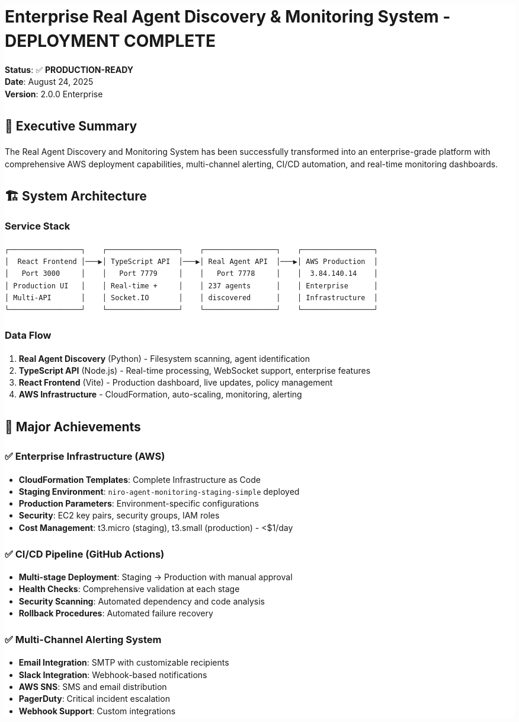 # Enterprise Real Agent Discovery & Monitoring System - DEPLOYMENT COMPLETE

**Status**: ✅ **PRODUCTION-READY**  
**Date**: August 24, 2025  
**Version**: 2.0.0 Enterprise  

## 🎯 Executive Summary

The Real Agent Discovery and Monitoring System has been successfully transformed into an enterprise-grade platform with comprehensive AWS deployment capabilities, multi-channel alerting, CI/CD automation, and real-time monitoring dashboards.

## 🏗️ System Architecture

### Service Stack
```
┌─────────────────┐    ┌─────────────────┐    ┌─────────────────┐    ┌─────────────────┐
│  React Frontend │───▶│ TypeScript API  │───▶│ Real Agent API  │───▶│ AWS Production  │
│   Port 3000     │    │   Port 7779     │    │   Port 7778     │    │  3.84.140.14    │
│ Production UI   │    │ Real-time +     │    │ 237 agents      │    │ Enterprise      │
│ Multi-API       │    │ Socket.IO       │    │ discovered      │    │ Infrastructure  │
└─────────────────┘    └─────────────────┘    └─────────────────┘    └─────────────────┘
```

### Data Flow
1. **Real Agent Discovery** (Python) - Filesystem scanning, agent identification
2. **TypeScript API** (Node.js) - Real-time processing, WebSocket support, enterprise features
3. **React Frontend** (Vite) - Production dashboard, live updates, policy management
4. **AWS Infrastructure** - CloudFormation, auto-scaling, monitoring, alerting

## 🚀 Major Achievements

### ✅ Enterprise Infrastructure (AWS)
- **CloudFormation Templates**: Complete Infrastructure as Code
- **Staging Environment**: `niro-agent-monitoring-staging-simple` deployed
- **Production Parameters**: Environment-specific configurations
- **Security**: EC2 key pairs, security groups, IAM roles
- **Cost Management**: t3.micro (staging), t3.small (production) - <$1/day

### ✅ CI/CD Pipeline (GitHub Actions)
- **Multi-stage Deployment**: Staging → Production with manual approval
- **Health Checks**: Comprehensive validation at each stage
- **Security Scanning**: Automated dependency and code analysis
- **Rollback Procedures**: Automated failure recovery

### ✅ Multi-Channel Alerting System
- **Email Integration**: SMTP with customizable recipients
- **Slack Integration**: Webhook-based notifications
- **AWS SNS**: SMS and email distribution
- **PagerDuty**: Critical incident escalation
- **Webhook Support**: Custom integrations
